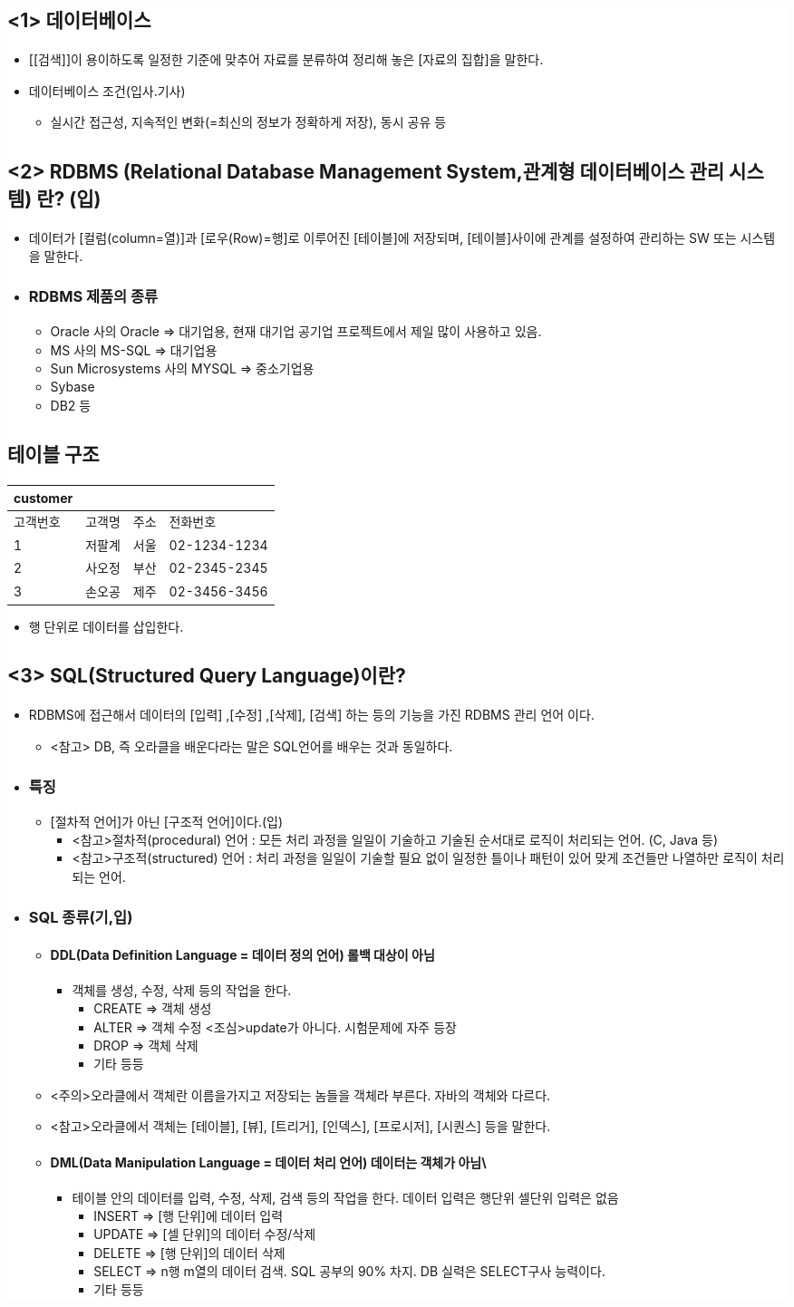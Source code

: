 ## <1> 데이터베이스

- [[검색]]이 용이하도록 일정한 기준에 맞추어 자료를 분류하여 정리해 놓은 [자료의 집합]을 말한다.

- 데이터베이스 조건(입사.기사)
  - 실시간 접근성, 지속적인 변화(=최신의 정보가 정확하게 저장), 동시 공유 등
## <2> RDBMS (Relational Database Management System,관계형 데이터베이스 관리 시스템) 란? (입)
- 데이터가 [컬럼(column=열)]과 [로우(Row)=행]로 이루어진 [테이블]에 저장되며, 
[테이블]사이에 관계를 설정하여 관리하는 SW 또는 시스템을 말한다.

- ### RDBMS 제품의 종류
  -	Oracle 사의 Oracle => 대기업용, 현재 대기업 공기업 프로젝트에서 제일 많이 사용하고 있음.
  - MS 사의 MS-SQL	=> 대기업용
  - Sun Microsystems  사의 MYSQL => 중소기업용
  - Sybase
  - DB2 등

## 테이블 구조

customer||||
---------|-------|-----|---------|
고객번호 | 고객명 | 주소 | 전화번호 |   
1 | 저팔계 | 서울 | 02-1234-1234 |
2 | 사오정 | 부산 | 02-2345-2345 |
3 | 손오공 | 제주 | 02-3456-3456 |
- 행 단위로 데이터를 삽입한다.

## <3> SQL(Structured Query Language)이란?

- RDBMS에 접근해서 데이터의 [입력] ,[수정] ,[삭제], [검색] 하는 등의 기능을 가진 RDBMS 관리 언어 이다.
  - <참고> DB, 즉 오라클을 배운다라는 말은 SQL언어를 배우는 것과 동일하다.

- ### 특징
  - [절차적 언어]가 아닌 [구조적 언어]이다.(입)
	- <참고>절차적(procedural) 언어
	    : 모든 처리 과정을 일일이 기술하고 기술된 순서대로 로직이 처리되는 언어. (C, Java 등)
	- <참고>구조적(structured) 언어
	    : 처리 과정을 일일이 기술할 필요 없이 일정한 틀이나 패턴이 있어 맞게 조건들만 나열하만 로직이 처리되는 언어.

- ### SQL 종류(기,입)
  - #### DDL(Data Definition Language = 데이터 정의 언어) 롤백 대상이 아님
	- 객체를 생성, 수정, 삭제 등의 작업을 한다.
	    - CREATE => 객체 생성
	    - ALTER => 객체 수정 <조심>update가 아니다. 시험문제에 자주 등장
	    - DROP => 객체 삭제
	    - 기타 등등
  - <주의>오라클에서 객체란 이름을가지고 저장되는 놈들을 객체라 부른다. 자바의 객체와 다르다.
  - <참고>오라클에서 객체는 [테이블], [뷰], [트리거], [인덱스], [프로시저], [시퀀스] 등을 말한다.
 
  - #### DML(Data Manipulation Language = 데이터 처리 언어)    데이터는 객체가 아님\
 	- 테이블 안의 데이터를 입력, 수정, 삭제, 검색 등의 작업을 한다. 데이터 입력은 행단위 셀단위 입력은 없음
 		- INSERT => [행 단위]에 데이터 입력
 		- UPDATE => [셀 단위]의 데이터 수정/삭제
 		- DELETE => [행 단위]의 데이터 삭제
 		- SELECT => n행 m열의 데이터 검색. SQL 공부의 90% 차지. DB 실력은 SELECT구사 능력이다.
 		- 기타 등등
  